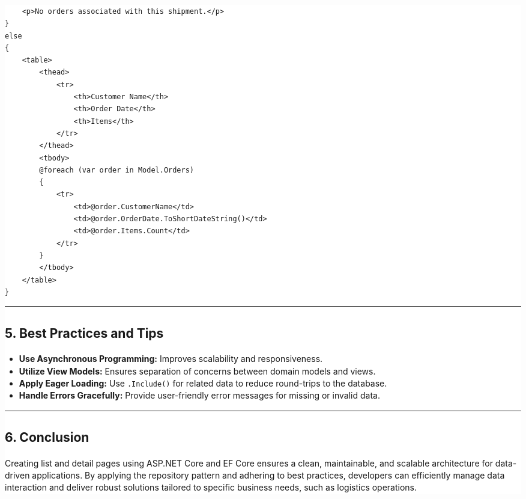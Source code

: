 ```razor
    <p>No orders associated with this shipment.</p>
}
else
{
    <table>
        <thead>
            <tr>
                <th>Customer Name</th>
                <th>Order Date</th>
                <th>Items</th>
            </tr>
        </thead>
        <tbody>
        @foreach (var order in Model.Orders)
        {
            <tr>
                <td>@order.CustomerName</td>
                <td>@order.OrderDate.ToShortDateString()</td>
                <td>@order.Items.Count</td>
            </tr>
        }
        </tbody>
    </table>
}
```

---

## **5. Best Practices and Tips**

- **Use Asynchronous Programming:** Improves scalability and responsiveness.
- **Utilize View Models:** Ensures separation of concerns between domain models and views.
- **Apply Eager Loading:** Use `.Include()` for related data to reduce round-trips to the database.
- **Handle Errors Gracefully:** Provide user-friendly error messages for missing or invalid data.

---

## **6. Conclusion**

Creating list and detail pages using ASP.NET Core and EF Core ensures a clean, maintainable, and scalable architecture for data-driven applications. By applying the repository pattern and adhering to best practices, developers can efficiently manage data interaction and deliver robust solutions tailored to specific business needs, such as logistics operations.
